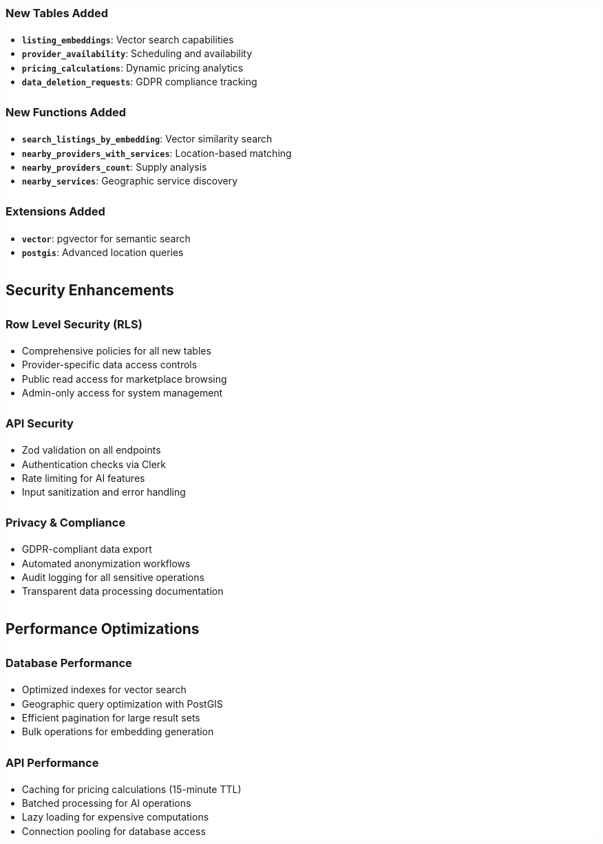 ### New Tables Added
- **`listing_embeddings`**: Vector search capabilities
- **`provider_availability`**: Scheduling and availability
- **`pricing_calculations`**: Dynamic pricing analytics  
- **`data_deletion_requests`**: GDPR compliance tracking

### New Functions Added
- **`search_listings_by_embedding`**: Vector similarity search
- **`nearby_providers_with_services`**: Location-based matching
- **`nearby_providers_count`**: Supply analysis
- **`nearby_services`**: Geographic service discovery

### Extensions Added
- **`vector`**: pgvector for semantic search
- **`postgis`**: Advanced location queries

## Security Enhancements

### Row Level Security (RLS)
- Comprehensive policies for all new tables
- Provider-specific data access controls
- Public read access for marketplace browsing
- Admin-only access for system management

### API Security
- Zod validation on all endpoints
- Authentication checks via Clerk
- Rate limiting for AI features
- Input sanitization and error handling

### Privacy & Compliance
- GDPR-compliant data export
- Automated anonymization workflows
- Audit logging for all sensitive operations
- Transparent data processing documentation

## Performance Optimizations

### Database Performance
- Optimized indexes for vector search
- Geographic query optimization with PostGIS
- Efficient pagination for large result sets
- Bulk operations for embedding generation

### API Performance  
- Caching for pricing calculations (15-minute TTL)
- Batched processing for AI operations
- Lazy loading for expensive computations
- Connection pooling for database access
